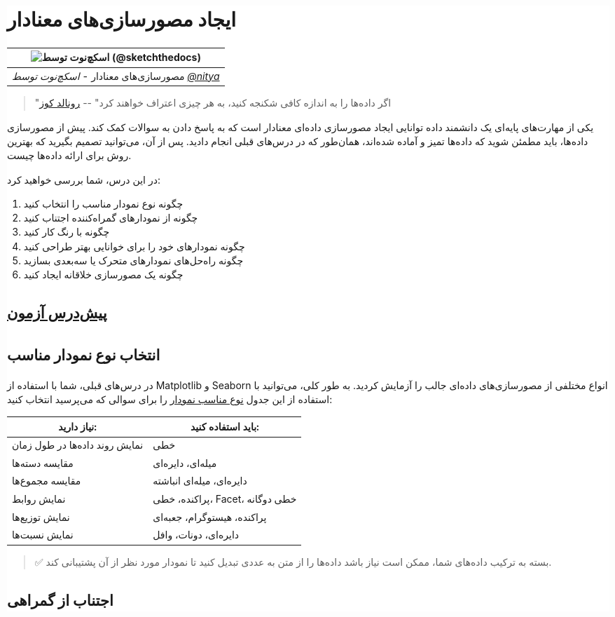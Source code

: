 
# ایجاد مصورسازی‌های معنادار

|![اسکچ‌نوت توسط [(@sketchthedocs)](https://sketchthedocs.dev)](../../sketchnotes/13-MeaningfulViz.png)|
|:---:|
| مصورسازی‌های معنادار - _اسکچ‌نوت توسط [@nitya](https://twitter.com/nitya)_ |

> "اگر داده‌ها را به اندازه کافی شکنجه کنید، به هر چیزی اعتراف خواهند کرد" -- [رونالد کوز](https://en.wikiquote.org/wiki/Ronald_Coase)

یکی از مهارت‌های پایه‌ای یک دانشمند داده توانایی ایجاد مصورسازی داده‌ای معنادار است که به پاسخ دادن به سوالات کمک کند. پیش از مصورسازی داده‌ها، باید مطمئن شوید که داده‌ها تمیز و آماده شده‌اند، همان‌طور که در درس‌های قبلی انجام دادید. پس از آن، می‌توانید تصمیم بگیرید که بهترین روش برای ارائه داده‌ها چیست.

در این درس، شما بررسی خواهید کرد:

1. چگونه نوع نمودار مناسب را انتخاب کنید
2. چگونه از نمودارهای گمراه‌کننده اجتناب کنید
3. چگونه با رنگ کار کنید
4. چگونه نمودارهای خود را برای خوانایی بهتر طراحی کنید
5. چگونه راه‌حل‌های نمودارهای متحرک یا سه‌بعدی بسازید
6. چگونه یک مصورسازی خلاقانه ایجاد کنید

## [پیش‌درس آزمون](https://purple-hill-04aebfb03.1.azurestaticapps.net/quiz/24)

## انتخاب نوع نمودار مناسب

در درس‌های قبلی، شما با استفاده از Matplotlib و Seaborn انواع مختلفی از مصورسازی‌های داده‌ای جالب را آزمایش کردید. به طور کلی، می‌توانید با استفاده از این جدول [نوع مناسب نمودار](https://chartio.com/learn/charts/how-to-select-a-data-vizualization/) را برای سوالی که می‌پرسید انتخاب کنید:

| نیاز دارید:                | باید استفاده کنید:             |
| -------------------------- | ------------------------------- |
| نمایش روند داده‌ها در طول زمان | خطی                            |
| مقایسه دسته‌ها              | میله‌ای، دایره‌ای               |
| مقایسه مجموع‌ها             | دایره‌ای، میله‌ای انباشته       |
| نمایش روابط                | پراکنده، خطی، Facet، خطی دوگانه |
| نمایش توزیع‌ها              | پراکنده، هیستوگرام، جعبه‌ای     |
| نمایش نسبت‌ها               | دایره‌ای، دونات، وافل          |

> ✅ بسته به ترکیب داده‌های شما، ممکن است نیاز باشد داده‌ها را از متن به عددی تبدیل کنید تا نمودار مورد نظر از آن پشتیبانی کند.

## اجتناب از گمراهی
